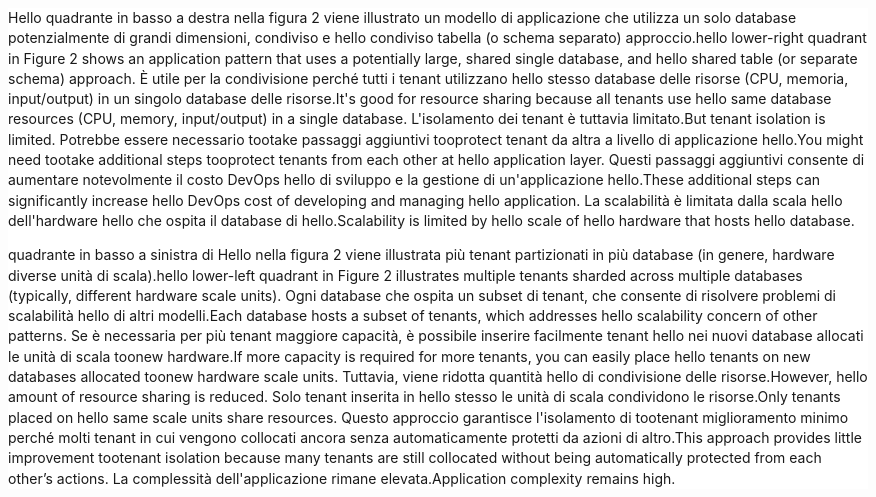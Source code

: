 <span data-ttu-id="c8911-196">Hello quadrante in basso a destra nella figura 2 viene illustrato un modello di applicazione che utilizza un solo database potenzialmente di grandi dimensioni, condiviso e hello condiviso tabella (o schema separato) approccio.</span><span class="sxs-lookup"><span data-stu-id="c8911-196">hello lower-right quadrant in Figure 2 shows an application pattern that uses a potentially large, shared single database, and hello shared table (or separate schema) approach.</span></span> <span data-ttu-id="c8911-197">È utile per la condivisione perché tutti i tenant utilizzano hello stesso database delle risorse (CPU, memoria, input/output) in un singolo database delle risorse.</span><span class="sxs-lookup"><span data-stu-id="c8911-197">It's good for resource sharing because all tenants use hello same database resources (CPU, memory, input/output) in a single database.</span></span> <span data-ttu-id="c8911-198">L'isolamento dei tenant è tuttavia limitato.</span><span class="sxs-lookup"><span data-stu-id="c8911-198">But tenant isolation is limited.</span></span> <span data-ttu-id="c8911-199">Potrebbe essere necessario tootake passaggi aggiuntivi tooprotect tenant da altra a livello di applicazione hello.</span><span class="sxs-lookup"><span data-stu-id="c8911-199">You might need tootake additional steps tooprotect tenants from each other at hello application layer.</span></span> <span data-ttu-id="c8911-200">Questi passaggi aggiuntivi consente di aumentare notevolmente il costo DevOps hello di sviluppo e la gestione di un'applicazione hello.</span><span class="sxs-lookup"><span data-stu-id="c8911-200">These additional steps can significantly increase hello DevOps cost of developing and managing hello application.</span></span> <span data-ttu-id="c8911-201">La scalabilità è limitata dalla scala hello dell'hardware hello che ospita il database di hello.</span><span class="sxs-lookup"><span data-stu-id="c8911-201">Scalability is limited by hello scale of hello hardware that hosts hello database.</span></span>

<span data-ttu-id="c8911-202">quadrante in basso a sinistra di Hello nella figura 2 viene illustrata più tenant partizionati in più database (in genere, hardware diverse unità di scala).</span><span class="sxs-lookup"><span data-stu-id="c8911-202">hello lower-left quadrant in Figure 2 illustrates multiple tenants sharded across multiple databases (typically, different hardware scale units).</span></span> <span data-ttu-id="c8911-203">Ogni database che ospita un subset di tenant, che consente di risolvere problemi di scalabilità hello di altri modelli.</span><span class="sxs-lookup"><span data-stu-id="c8911-203">Each database hosts a subset of tenants, which addresses hello scalability concern of other patterns.</span></span> <span data-ttu-id="c8911-204">Se è necessaria per più tenant maggiore capacità, è possibile inserire facilmente tenant hello nei nuovi database allocati le unità di scala toonew hardware.</span><span class="sxs-lookup"><span data-stu-id="c8911-204">If more capacity is required for more tenants, you can easily place hello tenants on new databases allocated toonew hardware scale units.</span></span> <span data-ttu-id="c8911-205">Tuttavia, viene ridotta quantità hello di condivisione delle risorse.</span><span class="sxs-lookup"><span data-stu-id="c8911-205">However, hello amount of resource sharing is reduced.</span></span> <span data-ttu-id="c8911-206">Solo tenant inserita in hello stesso le unità di scala condividono le risorse.</span><span class="sxs-lookup"><span data-stu-id="c8911-206">Only tenants placed on hello same scale units share resources.</span></span> <span data-ttu-id="c8911-207">Questo approccio garantisce l'isolamento di tootenant miglioramento minimo perché molti tenant in cui vengono collocati ancora senza automaticamente protetti da azioni di altro.</span><span class="sxs-lookup"><span data-stu-id="c8911-207">This approach provides little improvement tootenant isolation because many tenants are still collocated without being automatically protected from each other’s actions.</span></span> <span data-ttu-id="c8911-208">La complessità dell'applicazione rimane elevata.</span><span class="sxs-lookup"><span data-stu-id="c8911-208">Application complexity remains high.</span></span>
